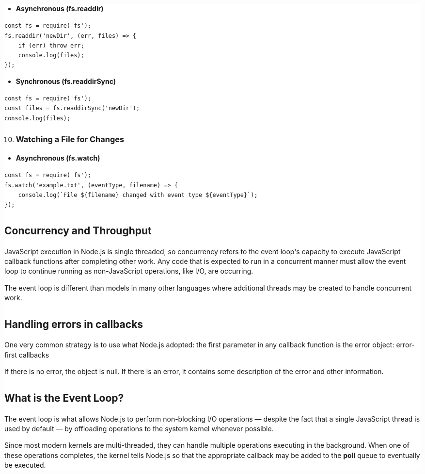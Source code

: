 * **Asynchronous (fs.readdir)**

```
const fs = require('fs');
fs.readdir('newDir', (err, files) => {
    if (err) throw err;
    console.log(files);
});
```

* **Synchronous (fs.readdirSync)**

```
const fs = require('fs');
const files = fs.readdirSync('newDir');
console.log(files);
```

10. ### Watching a File for Changes ###

* **Asynchronous (fs.watch)**

```
const fs = require('fs');
fs.watch('example.txt', (eventType, filename) => {
    console.log(`File ${filename} changed with event type ${eventType}`);
});
```

## Concurrency and Throughput ##

JavaScript execution in Node.js is single threaded, so concurrency refers to the event loop's capacity to execute JavaScript callback functions after completing other work. Any code that is expected to run in a concurrent manner must allow the event loop to continue running as non-JavaScript operations, like I/O, are occurring.

The event loop is different than models in many other languages where additional threads may be created to handle concurrent work.

## Handling errors in callbacks ##

One very common strategy is to use what Node.js adopted: the first parameter in any callback function is the error object: error-first callbacks

If there is no error, the object is null. If there is an error, it contains some description of the error and other information.

## What is the Event Loop? ##

The event loop is what allows Node.js to perform non-blocking I/O operations — despite the fact that a single JavaScript thread is used by default — by offloading operations to the system kernel whenever possible.

Since most modern kernels are multi-threaded, they can handle multiple operations executing in the background. When one of these operations completes, the kernel tells Node.js so that the appropriate callback may be added to the **poll** queue to eventually be executed.
